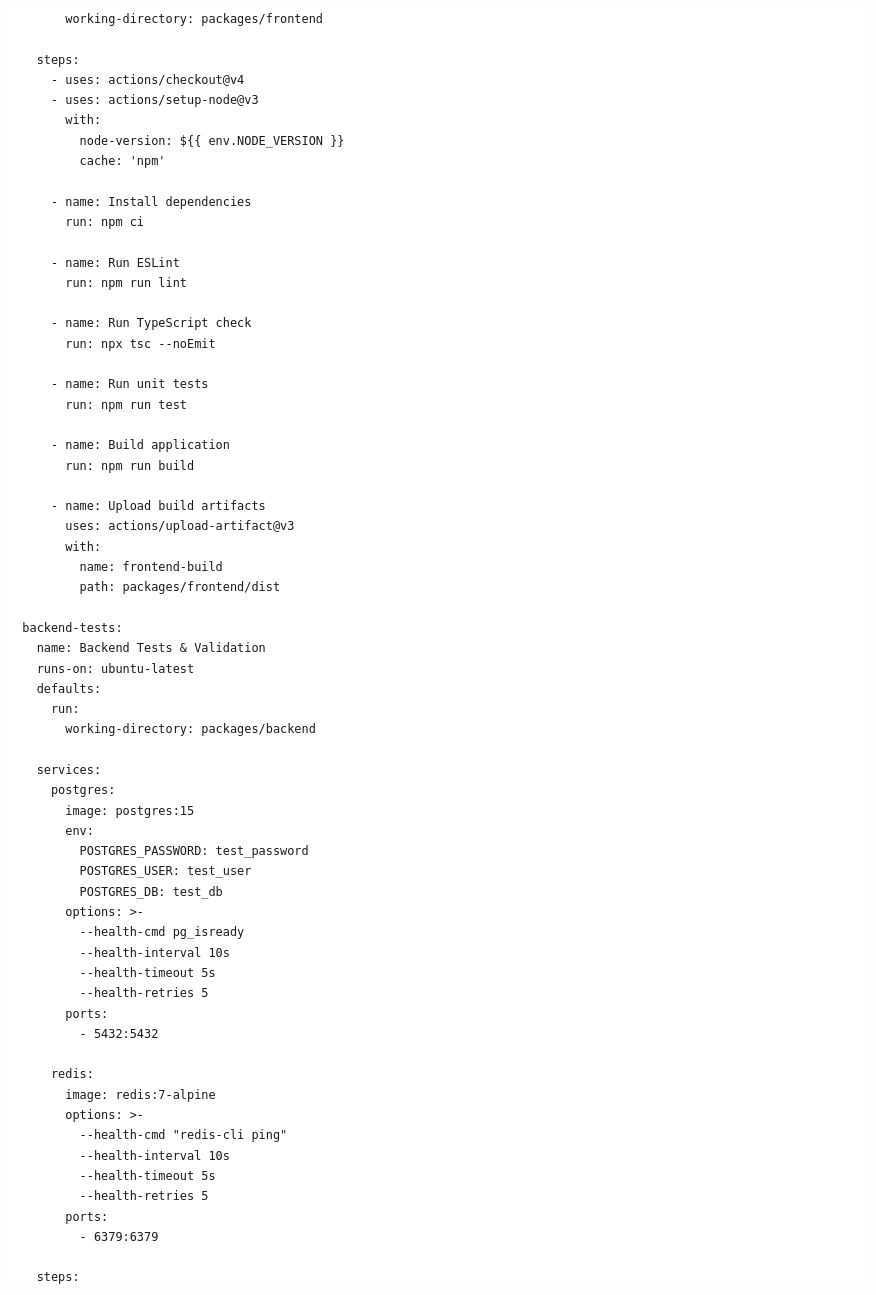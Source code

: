 ```
        working-directory: packages/frontend
    
    steps:
      - uses: actions/checkout@v4
      - uses: actions/setup-node@v3
        with:
          node-version: ${{ env.NODE_VERSION }}
          cache: 'npm'
      
      - name: Install dependencies
        run: npm ci
      
      - name: Run ESLint
        run: npm run lint
      
      - name: Run TypeScript check
        run: npx tsc --noEmit
      
      - name: Run unit tests
        run: npm run test
      
      - name: Build application
        run: npm run build
      
      - name: Upload build artifacts
        uses: actions/upload-artifact@v3
        with:
          name: frontend-build
          path: packages/frontend/dist

  backend-tests:
    name: Backend Tests & Validation
    runs-on: ubuntu-latest
    defaults:
      run:
        working-directory: packages/backend
    
    services:
      postgres:
        image: postgres:15
        env:
          POSTGRES_PASSWORD: test_password
          POSTGRES_USER: test_user
          POSTGRES_DB: test_db
        options: >-
          --health-cmd pg_isready
          --health-interval 10s
          --health-timeout 5s
          --health-retries 5
        ports:
          - 5432:5432
      
      redis:
        image: redis:7-alpine
        options: >-
          --health-cmd "redis-cli ping"
          --health-interval 10s
          --health-timeout 5s
          --health-retries 5
        ports:
          - 6379:6379
    
    steps:
```